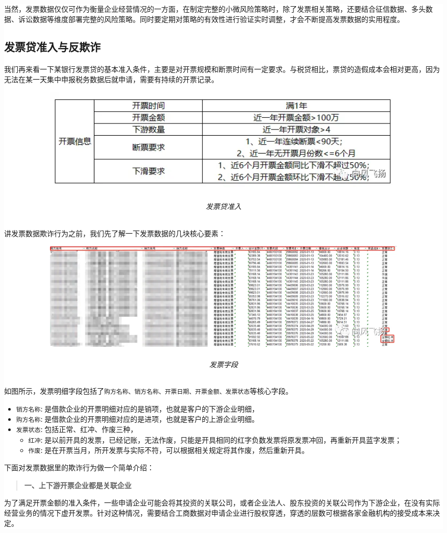 当然，发票数据仅仅可作为衡量企业经营情况的一方面，在制定完整的小微风险策略时，除了发票相关策略，还要结合征信数据、多头数据、诉讼数据等维度部署完整的风险策略。同时要定期对策略的有效性进行验证实时调整，才会不断提高发票数据的实用程度。

## 发票贷准入与反欺诈

我们再来看一下某银行发票贷的基本准入条件，主要是对开票规模和断票时间有一定要求。与税贷相比，票贷的造假成本会相对更高，因为无法在某一天集中申报税务数据后就申请，需要有持续的开票记录。

<center>
<img src="./img/bank/bill_01.png" width="680px">
<h6>发票贷准入</h6>
</center>

讲发票数据欺诈行为之前，我们先了解一下发票数据的几块核心要素：

<center>
<img src="./img/bank/bill_02.png" width="680px">
<h6>发票字段</h6>
</center>

如图所示，发票明细字段包括了`购方名称、销方名称、开票日期、开票金额、发票状态`等核心字段。
- `销方名称`: 是借款企业的开票明细对应的是销项，也就是客户的下游企业明细，
- `购方名称`: 是借款企业的开票明细对应的是进项，也就是客户的上游企业明细。
- `发票状态`: 包括正常、红冲、作废三种，
  - `红冲`: 是以前开具的发票，已经记账，无法作废，只能是开具相同的红字负数发票将原发票冲回，再重新开具蓝字发票；
  - `作废`: 是在开票当月，所开发票与实际不符，可以根据相关规定将其作废，然后重新开具。

下面对发票数据里的欺诈行为做一个简单介绍：

> **一、上下游开票企业都是关联企业**

为了满足开票金额的准入条件，一些申请企业可能会将其投资的关联公司，或者企业法人、股东投资的关联公司作为下游企业，在没有实际经营业务的情况下虚开发票。针对这种情况，需要结合工商数据对申请企业进行股权穿透，穿透的层数可根据各家金融机构的接受成本来决定。
